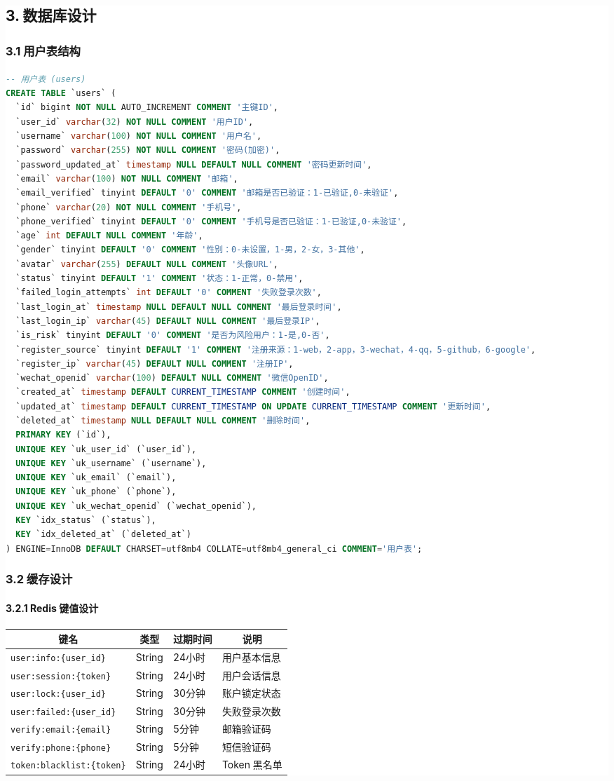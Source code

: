 ```mermaid
```

## 3. 数据库设计

### 3.1 用户表结构

```sql
-- 用户表 (users)
CREATE TABLE `users` (
  `id` bigint NOT NULL AUTO_INCREMENT COMMENT '主键ID',
  `user_id` varchar(32) NOT NULL COMMENT '用户ID',
  `username` varchar(100) NOT NULL COMMENT '用户名',
  `password` varchar(255) NOT NULL COMMENT '密码(加密)',
  `password_updated_at` timestamp NULL DEFAULT NULL COMMENT '密码更新时间',
  `email` varchar(100) NOT NULL COMMENT '邮箱',
  `email_verified` tinyint DEFAULT '0' COMMENT '邮箱是否已验证：1-已验证,0-未验证',
  `phone` varchar(20) NOT NULL COMMENT '手机号',
  `phone_verified` tinyint DEFAULT '0' COMMENT '手机号是否已验证：1-已验证,0-未验证',
  `age` int DEFAULT NULL COMMENT '年龄',
  `gender` tinyint DEFAULT '0' COMMENT '性别：0-未设置，1-男，2-女，3-其他',
  `avatar` varchar(255) DEFAULT NULL COMMENT '头像URL',
  `status` tinyint DEFAULT '1' COMMENT '状态：1-正常，0-禁用',
  `failed_login_attempts` int DEFAULT '0' COMMENT '失败登录次数',
  `last_login_at` timestamp NULL DEFAULT NULL COMMENT '最后登录时间',
  `last_login_ip` varchar(45) DEFAULT NULL COMMENT '最后登录IP',
  `is_risk` tinyint DEFAULT '0' COMMENT '是否为风险用户：1-是,0-否',
  `register_source` tinyint DEFAULT '1' COMMENT '注册来源：1-web，2-app，3-wechat，4-qq，5-github，6-google',
  `register_ip` varchar(45) DEFAULT NULL COMMENT '注册IP',
  `wechat_openid` varchar(100) DEFAULT NULL COMMENT '微信OpenID',
  `created_at` timestamp DEFAULT CURRENT_TIMESTAMP COMMENT '创建时间',
  `updated_at` timestamp DEFAULT CURRENT_TIMESTAMP ON UPDATE CURRENT_TIMESTAMP COMMENT '更新时间',
  `deleted_at` timestamp NULL DEFAULT NULL COMMENT '删除时间',
  PRIMARY KEY (`id`),
  UNIQUE KEY `uk_user_id` (`user_id`),
  UNIQUE KEY `uk_username` (`username`),
  UNIQUE KEY `uk_email` (`email`),
  UNIQUE KEY `uk_phone` (`phone`),
  UNIQUE KEY `uk_wechat_openid` (`wechat_openid`),
  KEY `idx_status` (`status`),
  KEY `idx_deleted_at` (`deleted_at`)
) ENGINE=InnoDB DEFAULT CHARSET=utf8mb4 COLLATE=utf8mb4_general_ci COMMENT='用户表';
```

### 3.2 缓存设计

#### 3.2.1 Redis 键值设计

| 键名 | 类型 | 过期时间 | 说明 |
|------|------|----------|------|
| `user:info:{user_id}` | String | 24小时 | 用户基本信息 |
| `user:session:{token}` | String | 24小时 | 用户会话信息 |
| `user:lock:{user_id}` | String | 30分钟 | 账户锁定状态 |
| `user:failed:{user_id}` | String | 30分钟 | 失败登录次数 |
| `verify:email:{email}` | String | 5分钟 | 邮箱验证码 |
| `verify:phone:{phone}` | String | 5分钟 | 短信验证码 |
| `token:blacklist:{token}` | String | 24小时 | Token 黑名单 |
